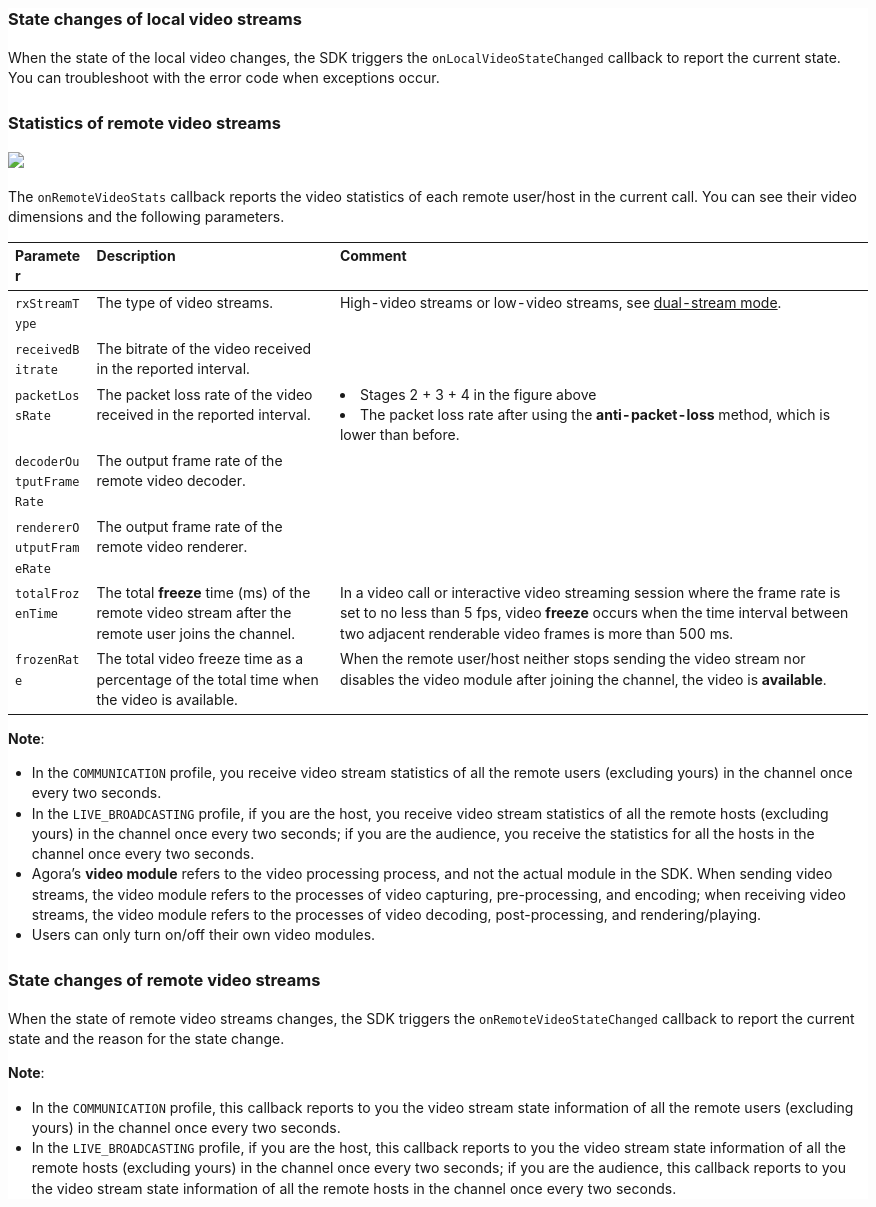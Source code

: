 <a name="42"></a>	
### State changes of local video streams

When the state of the local video changes, the SDK triggers the `onLocalVideoStateChanged` callback to report the current state. You can troubleshoot with the error code when exceptions occur.

### Statistics of remote video streams

![](https://web-cdn.agora.io/docs-files/1565945292345)

The `onRemoteVideoStats` callback reports the video statistics of each remote user/host in the current call. You can see their video dimensions and the following parameters.

| Parameter                 | Description                                                  | Comment                                                      |
| :------------------------ | :----------------------------------------------------------- | :----------------------------------------------------------- |
| `rxStreamType`            | The type of video streams.                                   | High-video streams or low-video streams, see [dual-stream mode](https://docs.agora.io/en/Agora%20Platform/terms?platform=All%20Platforms#a-name-dualadual-stream-mode). |
| `receivedBitrate`         | The bitrate of the video received in the reported interval.  |                                                              |
| `packetLossRate`          | The packet loss rate of the video received in the reported interval. | <li>Stages 2 + 3 + 4 in the figure above<li>The packet loss rate after using the **anti-packet-loss** method, which is lower than before. |
| `decoderOutputFrameRate`  | The output frame rate of the remote video decoder.           |                                                              |
| `rendererOutputFrameRate` | The output frame rate of the remote video renderer.          |                                                              |
| `totalFrozenTime`         | The total **freeze** time (ms) of the remote video stream after the remote user joins the channel. | In a video call or interactive video streaming session where the frame rate is set to no less than 5 fps, video **freeze** occurs when the time interval between two adjacent renderable video frames is more than 500 ms. |
| `frozenRate`              | The total video freeze time as a percentage of the total time when the video is available. | When the remote user/host neither stops sending the video stream nor disables the video module after joining the channel, the video is **available**. |

**Note**:

- In the <code>COMMUNICATION</code> profile, you receive video stream statistics of all the remote users (excluding yours) in the channel once every two seconds.
- In the <code>LIVE_BROADCASTING</code> profile, if you are the host, you receive video stream statistics of all the remote hosts (excluding yours) in the channel once every two seconds; if you are the audience, you receive the statistics for all the hosts in the channel once every two seconds.
- Agora’s **video module** refers to the video processing process, and not the actual module in the SDK. When sending video streams, the video module refers to the processes of video capturing, pre-processing, and encoding; when receiving video streams, the video module refers to the processes of video decoding, post-processing, and rendering/playing.
- Users can only turn on/off their own video modules.

<a name="44"></a>
### State changes of remote video streams

When the state of remote video streams changes, the SDK triggers the `onRemoteVideoStateChanged` callback to report the current state and the reason for the state change.

**Note**:

- In the <code>COMMUNICATION</code> profile, this callback reports to you the video stream state information of all the remote users (excluding yours) in the channel once every two seconds.
- In the <code>LIVE_BROADCASTING</code> profile, if you are the host, this callback reports to you the video stream state information of all the remote hosts (excluding yours) in the channel once every two seconds; if you are the audience, this callback reports to you the video stream state information of all the remote hosts in the channel once every two seconds.
